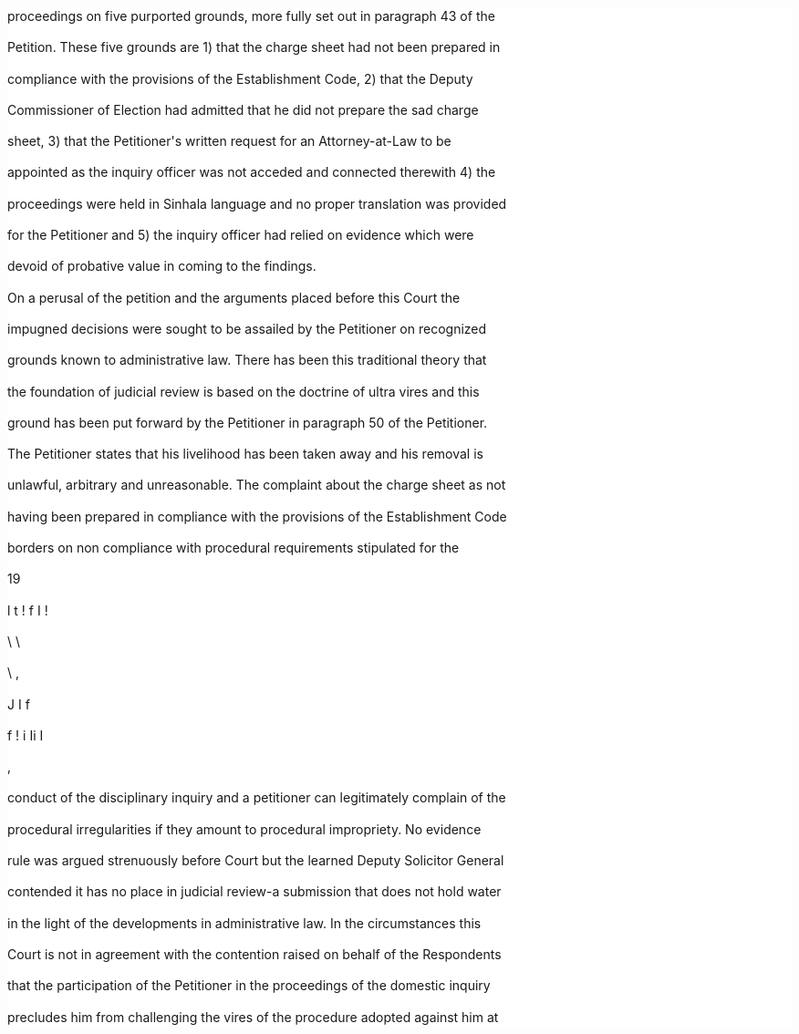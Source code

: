 proceedings on five purported grounds, more fully set out in paragraph 43 of the

Petition. These five grounds are 1) that the charge sheet had not been prepared in

compliance with the provisions of the Establishment Code, 2) that the Deputy

Commissioner of Election had admitted that he did not prepare the sad charge

sheet, 3) that the Petitioner's written request for an Attorney-at-Law to be

appointed as the inquiry officer was not acceded and connected therewith 4) the

proceedings were held in Sinhala language and no proper translation was provided

for the Petitioner and 5) the inquiry officer had relied on evidence which were

devoid of probative value in coming to the findings.

On a perusal of the petition and the arguments placed before this Court the

impugned decisions were sought to be assailed by the Petitioner on recognized

grounds known to administrative law. There has been this traditional theory that

the foundation of judicial review is based on the doctrine of ultra vires and this

ground has been put forward by the Petitioner in paragraph 50 of the Petitioner.

The Petitioner states that his livelihood has been taken away and his removal is

unlawful, arbitrary and unreasonable. The complaint about the charge sheet as not

having been prepared in compliance with the provisions of the Establishment Code

borders on non compliance with procedural requirements stipulated for the

19

l t ! f I !

\ \

\ ,

J I f

f ! i Ii I

,

conduct of the disciplinary inquiry and a petitioner can legitimately complain of the

procedural irregularities if they amount to procedural impropriety. No evidence

rule was argued strenuously before Court but the learned Deputy Solicitor General

contended it has no place in judicial review-a submission that does not hold water

in the light of the developments in administrative law. In the circumstances this

Court is not in agreement with the contention raised on behalf of the Respondents

that the participation of the Petitioner in the proceedings of the domestic inquiry

precludes him from challenging the vires of the procedure adopted against him at

